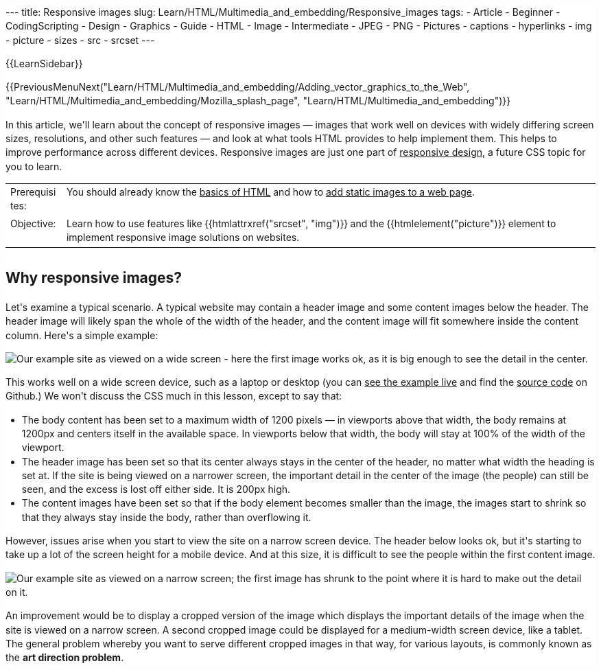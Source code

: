 --- title: Responsive images slug: Learn/HTML/Multimedia\_and\_embedding/Responsive\_images tags: - Article - Beginner - CodingScripting - Design - Graphics - Guide - HTML - Image - Intermediate - JPEG - PNG - Pictures - captions - hyperlinks - img - picture - sizes - src - srcset ---

{{LearnSidebar}}

{{PreviousMenuNext("Learn/HTML/Multimedia\_and\_embedding/Adding\_vector\_graphics\_to\_the\_Web", "Learn/HTML/Multimedia\_and\_embedding/Mozilla\_splash\_page", "Learn/HTML/Multimedia\_and\_embedding")}}

In this article, we'll learn about the concept of responsive images — images that work well on devices with widely differing screen sizes, resolutions, and other such features — and look at what tools HTML provides to help implement them. This helps to improve performance across different devices. Responsive images are just one part of [responsive design](/en-US/docs/Learn/CSS/CSS_layout/Responsive_Design), a future CSS topic for you to learn.

<table><tbody><tr class="odd"><td>Prerequisites:</td><td>You should already know the <a href="/en-US/docs/Learn/HTML/Introduction_to_HTML">basics of HTML</a> and how to <a href="/en-US/docs/Learn/HTML/Multimedia_and_embedding/Images_in_HTML">add static images to a web page</a>.</td></tr><tr class="even"><td>Objective:</td><td>Learn how to use features like {{htmlattrxref("srcset", "img")}} and the {{htmlelement("picture")}} element to implement responsive image solutions on websites.</td></tr></tbody></table>

Why responsive images?
----------------------

Let's examine a typical scenario. A typical website may contain a header image and some content images below the header. The header image will likely span the whole of the width of the header, and the content image will fit somewhere inside the content column. Here's a simple example:

![Our example site as viewed on a wide screen - here the first image works ok, as it is big enough to see the detail in the center.](picture-element-wide.png)

This works well on a wide screen device, such as a laptop or desktop (you can [see the example live](https://mdn.github.io/learning-area/html/multimedia-and-embedding/responsive-images/not-responsive.html) and find the [source code](https://github.com/mdn/learning-area/blob/master/html/multimedia-and-embedding/responsive-images/not-responsive.html) on Github.) We won't discuss the CSS much in this lesson, except to say that:

-   The body content has been set to a maximum width of 1200 pixels — in viewports above that width, the body remains at 1200px and centers itself in the available space. In viewports below that width, the body will stay at 100% of the width of the viewport.
-   The header image has been set so that its center always stays in the center of the header, no matter what width the heading is set at. If the site is being viewed on a narrower screen, the important detail in the center of the image (the people) can still be seen, and the excess is lost off either side. It is 200px high.
-   The content images have been set so that if the body element becomes smaller than the image, the images start to shrink so that they always stay inside the body, rather than overflowing it.

However, issues arise when you start to view the site on a narrow screen device. The header below looks ok, but it's starting to take up a lot of the screen height for a mobile device. And at this size, it is difficult to see the people within the first content image.

![Our example site as viewed on a narrow screen; the first image has shrunk to the point where it is hard to make out the detail on it.](non-responsive-narrow.png)

An improvement would be to display a cropped version of the image which displays the important details of the image when the site is viewed on a narrow screen. A second cropped image could be displayed for a medium-width screen device, like a tablet. The general problem whereby you want to serve different cropped images in that way, for various layouts, is commonly known as the **art direction problem**.
